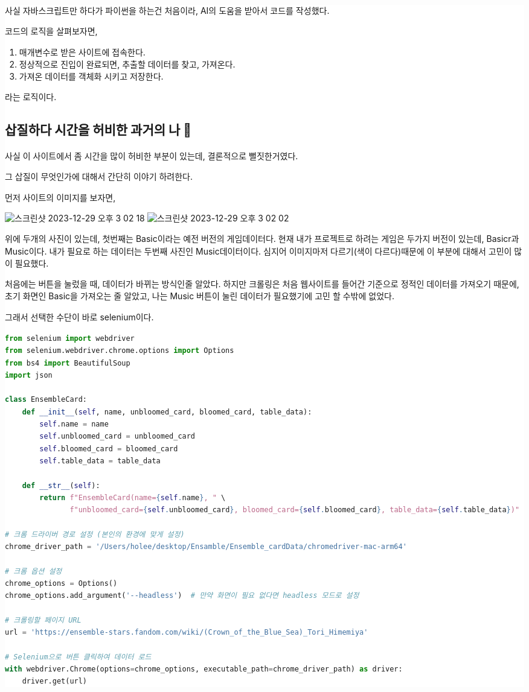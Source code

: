 ```python
```

사실 자바스크립트만 하다가 파이썬을 하는건 처음이라, AI의 도움을 받아서 코드를 작성했다.

코드의 로직을 살펴보자면,
1. 매개변수로 받은 사이트에 접속한다.
2. 정상적으로 진입이 완료되면, 추출할 데이터를 찾고, 가져온다.
3. 가져온 데이터를 객체화 시키고 저장한다.

라는 로직이다.


## 삽질하다 시간을 허비한 과거의 나 🥲

사실 이 사이트에서 좀 시간을 많이 허비한 부분이 있는데, 결론적으로 뻘짓한거였다.

그 삽질이 무엇인가에 대해서 간단히 이야기 하려한다.

먼저 사이트의 이미지를 보자면,

<img width="553" alt="스크린샷 2023-12-29 오후 3 02 18" src="https://github.com/bomlang/bomlang.github.io/assets/61110237/deea0693-35a2-4859-8b3e-682c2daa3405">

<img width="553" alt="스크린샷 2023-12-29 오후 3 02 02" src="https://github.com/bomlang/bomlang.github.io/assets/61110237/da008048-4ec2-450a-ade0-cea25163c533">

위에 두개의 사진이 있는데, 첫번째는 Basic이라는 예전 버전의 게임데이터다.
현재 내가 프로젝트로 하려는 게임은 두가지 버전이 있는데, Basicr과 Music이다. 
내가 필요로 하는 데이터는 두번째 사진인 Music데이터이다.
심지어 이미지마저 다르기(색이 다르다)때문에 이 부분에 대해서 고민이 많이 필요했다.

처음에는 버튼을 눌렀을 때, 데이터가 바뀌는 방식인줄 알았다.
하지만 크롤링은 처음 웹사이트를 들어간 기준으로 정적인 데이터를 가져오기 때문에, 초기 화면인 Basic을 가져오는 줄 알았고, 나는 Music 버튼이 눌린 데이터가 필요했기에 고민 할 수밖에 없었다.

그래서 선택한 수단이 바로 selenium이다.

```python
from selenium import webdriver
from selenium.webdriver.chrome.options import Options
from bs4 import BeautifulSoup
import json

class EnsembleCard:
    def __init__(self, name, unbloomed_card, bloomed_card, table_data):
        self.name = name
        self.unbloomed_card = unbloomed_card
        self.bloomed_card = bloomed_card
        self.table_data = table_data

    def __str__(self):
        return f"EnsembleCard(name={self.name}, " \
               f"unbloomed_card={self.unbloomed_card}, bloomed_card={self.bloomed_card}, table_data={self.table_data})"

# 크롬 드라이버 경로 설정 (본인의 환경에 맞게 설정)
chrome_driver_path = '/Users/holee/desktop/Ensamble/Ensemble_cardData/chromedriver-mac-arm64'

# 크롬 옵션 설정
chrome_options = Options()
chrome_options.add_argument('--headless')  # 만약 화면이 필요 없다면 headless 모드로 설정

# 크롤링할 페이지 URL
url = 'https://ensemble-stars.fandom.com/wiki/(Crown_of_the_Blue_Sea)_Tori_Himemiya'

# Selenium으로 버튼 클릭하여 데이터 로드
with webdriver.Chrome(options=chrome_options, executable_path=chrome_driver_path) as driver:
    driver.get(url)

```